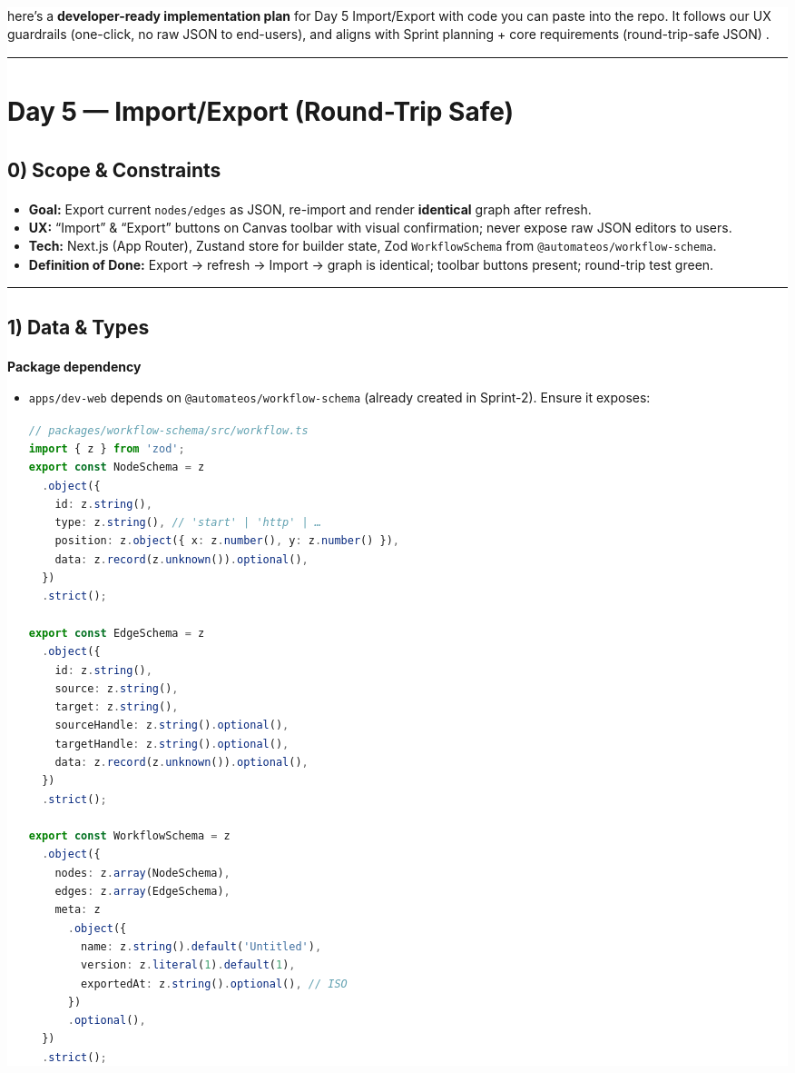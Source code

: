 here’s a **developer-ready implementation plan** for Day 5 Import/Export with code you can paste into the repo. It follows our UX guardrails (one-click, no raw JSON to end-users), and aligns with Sprint planning + core requirements (round-trip-safe JSON) .

---

# Day 5 — Import/Export (Round-Trip Safe)

## 0) Scope & Constraints

- **Goal:** Export current `nodes/edges` as JSON, re-import and render **identical** graph after refresh.
- **UX:** “Import” & “Export” buttons on Canvas toolbar with visual confirmation; never expose raw JSON editors to users.&#x20;
- **Tech:** Next.js (App Router), Zustand store for builder state, Zod `WorkflowSchema` from `@automateos/workflow-schema`.&#x20;
- **Definition of Done:** Export → refresh → Import → graph is identical; toolbar buttons present; round-trip test green.&#x20;

---

## 1) Data & Types

**Package dependency**

- `apps/dev-web` depends on `@automateos/workflow-schema` (already created in Sprint-2). Ensure it exposes:

  ```ts
  // packages/workflow-schema/src/workflow.ts
  import { z } from 'zod';
  export const NodeSchema = z
    .object({
      id: z.string(),
      type: z.string(), // 'start' | 'http' | …
      position: z.object({ x: z.number(), y: z.number() }),
      data: z.record(z.unknown()).optional(),
    })
    .strict();

  export const EdgeSchema = z
    .object({
      id: z.string(),
      source: z.string(),
      target: z.string(),
      sourceHandle: z.string().optional(),
      targetHandle: z.string().optional(),
      data: z.record(z.unknown()).optional(),
    })
    .strict();

  export const WorkflowSchema = z
    .object({
      nodes: z.array(NodeSchema),
      edges: z.array(EdgeSchema),
      meta: z
        .object({
          name: z.string().default('Untitled'),
          version: z.literal(1).default(1),
          exportedAt: z.string().optional(), // ISO
        })
        .optional(),
    })
    .strict();
  ```